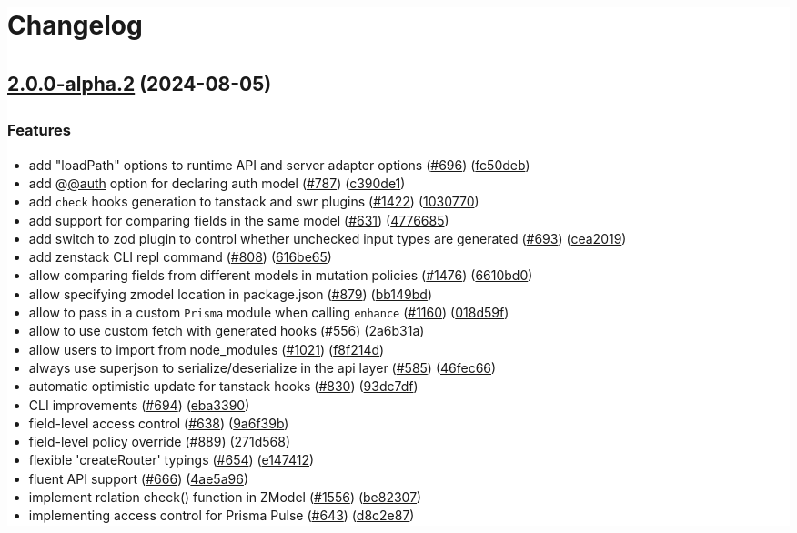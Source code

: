 # Changelog

## [2.0.0-alpha.2](https://github.com/irvinzz/zenstack/compare/v2.0.0-alpha.1...v2.0.0-alpha.2) (2024-08-05)


### Features

* add "loadPath" options to runtime API and server adapter options ([#696](https://github.com/irvinzz/zenstack/issues/696)) ([fc50deb](https://github.com/irvinzz/zenstack/commit/fc50deb6e70acc78dcb66b17e564a6fc84475970))
* add @[@auth](https://github.com/auth) option for declaring auth model ([#787](https://github.com/irvinzz/zenstack/issues/787)) ([c390de1](https://github.com/irvinzz/zenstack/commit/c390de10cfa91ae3f954404bc07e0905973b0898))
* add `check` hooks generation to tanstack and swr plugins ([#1422](https://github.com/irvinzz/zenstack/issues/1422)) ([1030770](https://github.com/irvinzz/zenstack/commit/10307700c53bb015423b3125c3cdebe05dbc3821))
* add support for comparing fields in the same model ([#631](https://github.com/irvinzz/zenstack/issues/631)) ([4776685](https://github.com/irvinzz/zenstack/commit/477668579e3d95e7371ca752244ad2e319a96477))
* add switch to zod plugin to control whether unchecked input types are generated ([#693](https://github.com/irvinzz/zenstack/issues/693)) ([cea2019](https://github.com/irvinzz/zenstack/commit/cea2019aee4f27ff4bf12677906a48daa91aa854))
* add zenstack CLI repl command ([#808](https://github.com/irvinzz/zenstack/issues/808)) ([616be65](https://github.com/irvinzz/zenstack/commit/616be65c3b8362be8a2cca2fa3abb77f8d0fe947))
* allow comparing fields from different models in mutation policies ([#1476](https://github.com/irvinzz/zenstack/issues/1476)) ([6610bd0](https://github.com/irvinzz/zenstack/commit/6610bd09f8d43b62b073044bb60a8a3cc40ef9e2))
* allow specifying zmodel location in package.json ([#879](https://github.com/irvinzz/zenstack/issues/879)) ([bb149bd](https://github.com/irvinzz/zenstack/commit/bb149bd22e820a9ba5a6c5325d1a330a7c495c71))
* allow to pass in a custom `Prisma` module when calling `enhance` ([#1160](https://github.com/irvinzz/zenstack/issues/1160)) ([018d59f](https://github.com/irvinzz/zenstack/commit/018d59f58295cee4530b9650c49dc868251029dd))
* allow to use custom fetch with generated hooks ([#556](https://github.com/irvinzz/zenstack/issues/556)) ([2a6b31a](https://github.com/irvinzz/zenstack/commit/2a6b31a29c71a786a27a0ddda5c64f8c973c7739))
* allow users to import from node_modules ([#1021](https://github.com/irvinzz/zenstack/issues/1021)) ([f8f214d](https://github.com/irvinzz/zenstack/commit/f8f214d8d22919d49de17e648b3c1f98ab98b507))
* always use superjson to serialize/deserialize in the api layer ([#585](https://github.com/irvinzz/zenstack/issues/585)) ([46fec66](https://github.com/irvinzz/zenstack/commit/46fec666c3af971010c69e467f08f55830655441))
* automatic optimistic update for tanstack hooks ([#830](https://github.com/irvinzz/zenstack/issues/830)) ([93dc7df](https://github.com/irvinzz/zenstack/commit/93dc7df472427a4546ba71ec3703135d2d638ded))
* CLI improvements ([#694](https://github.com/irvinzz/zenstack/issues/694)) ([eba3390](https://github.com/irvinzz/zenstack/commit/eba3390b3b40af3ac4c71fd92cea983ae310fb74))
* field-level access control ([#638](https://github.com/irvinzz/zenstack/issues/638)) ([9a6f39b](https://github.com/irvinzz/zenstack/commit/9a6f39bdb8940f7cef89fd7ee423658b8ed4c49f))
* field-level policy override ([#889](https://github.com/irvinzz/zenstack/issues/889)) ([271d568](https://github.com/irvinzz/zenstack/commit/271d568ad3695e85f216ad7a293d9b9e802e7aaa))
* flexible 'createRouter' typings ([#654](https://github.com/irvinzz/zenstack/issues/654)) ([e147412](https://github.com/irvinzz/zenstack/commit/e14741231b37ef1430fa8a02446f5748a76a02d7))
* fluent API support ([#666](https://github.com/irvinzz/zenstack/issues/666)) ([4ae5a96](https://github.com/irvinzz/zenstack/commit/4ae5a96ee2976dedbdb0b207f48c082c48b3f9ce))
* implement relation check() function in ZModel ([#1556](https://github.com/irvinzz/zenstack/issues/1556)) ([be82307](https://github.com/irvinzz/zenstack/commit/be8230715cfc5b2a83f378645146a0c0e9222491))
* implementing access control for Prisma Pulse ([#643](https://github.com/irvinzz/zenstack/issues/643)) ([d8c2e87](https://github.com/irvinzz/zenstack/commit/d8c2e8717e5fd3facb177443c8ef1baec89a81d5))